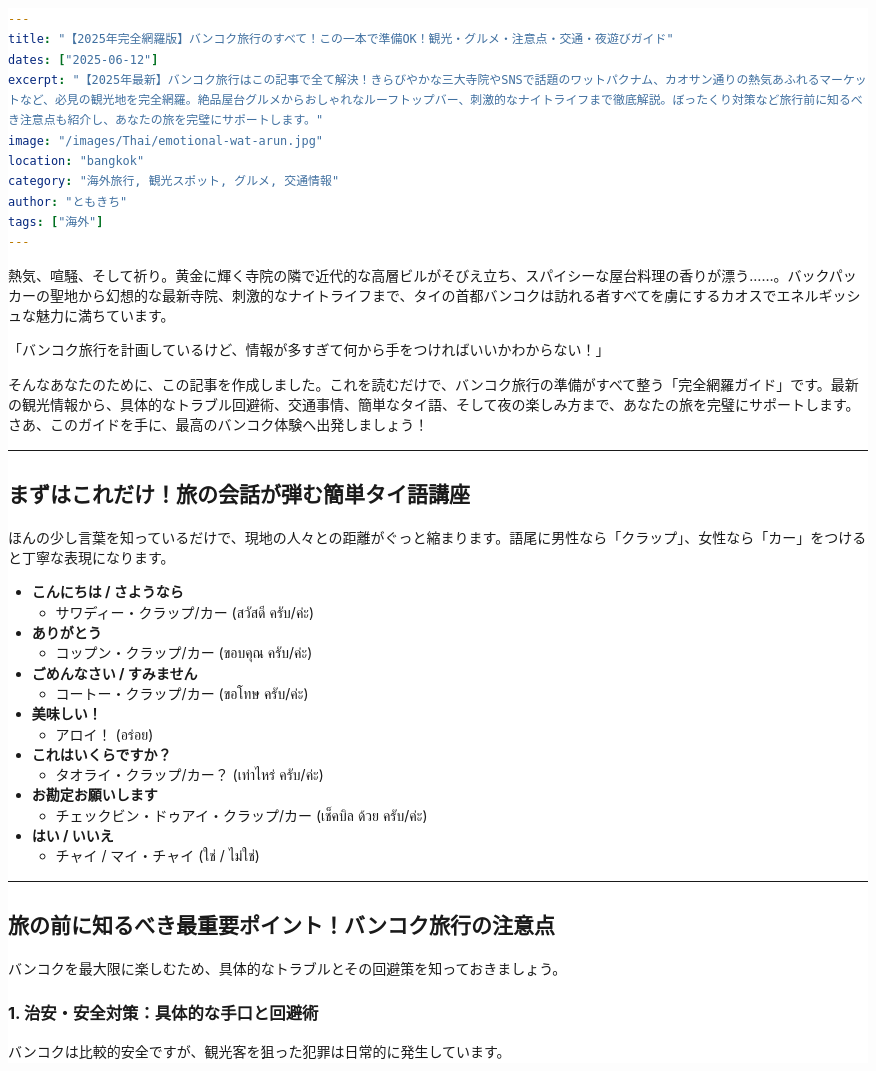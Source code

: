 ```yaml
---
title: "【2025年完全網羅版】バンコク旅行のすべて！この一本で準備OK！観光・グルメ・注意点・交通・夜遊びガイド"
dates: ["2025-06-12"]
excerpt: "【2025年最新】バンコク旅行はこの記事で全て解決！きらびやかな三大寺院やSNSで話題のワットパクナム、カオサン通りの熱気あふれるマーケットなど、必見の観光地を完全網羅。絶品屋台グルメからおしゃれなルーフトップバー、刺激的なナイトライフまで徹底解説。ぼったくり対策など旅行前に知るべき注意点も紹介し、あなたの旅を完璧にサポートします。"
image: "/images/Thai/emotional-wat-arun.jpg"
location: "bangkok"
category: "海外旅行, 観光スポット, グルメ, 交通情報"
author: "ともきち"
tags: ["海外"]
---
```


熱気、喧騒、そして祈り。黄金に輝く寺院の隣で近代的な高層ビルがそびえ立ち、スパイシーな屋台料理の香りが漂う……。バックパッカーの聖地から幻想的な最新寺院、刺激的なナイトライフまで、タイの首都バンコクは訪れる者すべてを虜にするカオスでエネルギッシュな魅力に満ちています。

「バンコク旅行を計画しているけど、情報が多すぎて何から手をつければいいかわからない！」

そんなあなたのために、この記事を作成しました。これを読むだけで、バンコク旅行の準備がすべて整う「完全網羅ガイド」です。最新の観光情報から、具体的なトラブル回避術、交通事情、簡単なタイ語、そして夜の楽しみ方まで、あなたの旅を完璧にサポートします。さあ、このガイドを手に、最高のバンコク体験へ出発しましょう！

---

## まずはこれだけ！旅の会話が弾む簡単タイ語講座

ほんの少し言葉を知っているだけで、現地の人々との距離がぐっと縮まります。語尾に男性なら「クラップ」、女性なら「カー」をつけると丁寧な表現になります。

- **こんにちは / さようなら**
  - サワディー・クラップ/カー (สวัสดี ครับ/ค่ะ)
- **ありがとう**
  - コップン・クラップ/カー (ขอบคุณ ครับ/ค่ะ)
- **ごめんなさい / すみません**
  - コートー・クラップ/カー (ขอโทษ ครับ/ค่ะ)
- **美味しい！**
  - アロイ！ (อร่อย)
- **これはいくらですか？**
  - タオライ・クラップ/カー？ (เท่าไหร่ ครับ/ค่ะ)
- **お勘定お願いします**
  - チェックビン・ドゥアイ・クラップ/カー (เช็คบิล ด้วย ครับ/ค่ะ)
- **はい / いいえ**
  - チャイ / マイ・チャイ (ใช่ / ไม่ใช่)

---

## 旅の前に知るべき最重要ポイント！バンコク旅行の注意点

バンコクを最大限に楽しむため、具体的なトラブルとその回避策を知っておきましょう。

### 1. 治安・安全対策：具体的な手口と回避術

バンコクは比較的安全ですが、観光客を狙った犯罪は日常的に発生しています。
